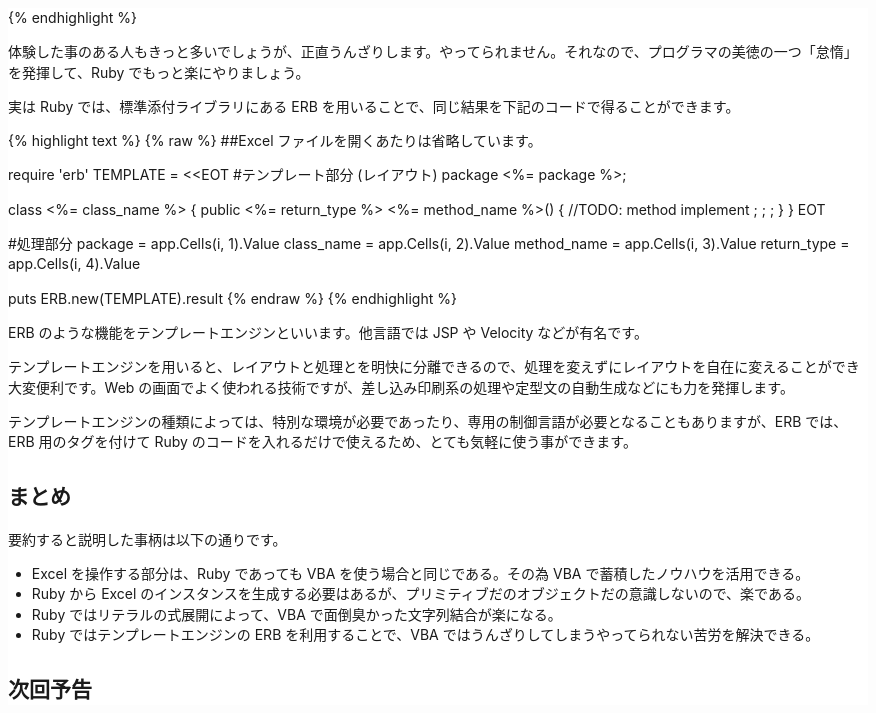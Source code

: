 {% endhighlight %}


体験した事のある人もきっと多いでしょうが、正直うんざりします。やってられません。それなので、プログラマの美徳の一つ「怠惰」を発揮して、Ruby でもっと楽にやりましょう。

実は Ruby では、標準添付ライブラリにある ERB を用いることで、同じ結果を下記のコードで得ることができます。

{% highlight text %}
{% raw %}
##Excel ファイルを開くあたりは省略しています。

require 'erb'
TEMPLATE = <<EOT
#テンプレート部分 (レイアウト) 
package <%= package %>;

class <%= class_name %> {
    public <%= return_type %> <%= method_name %>() {
        //TODO: method implement
        ;
        ;
        ;
    }
}
EOT

#処理部分
package = app.Cells(i, 1).Value
class_name = app.Cells(i, 2).Value
method_name = app.Cells(i, 3).Value
return_type = app.Cells(i, 4).Value

puts  ERB.new(TEMPLATE).result
{% endraw %}
{% endhighlight %}


ERB のような機能をテンプレートエンジンといいます。他言語では JSP や Velocity などが有名です。

テンプレートエンジンを用いると、レイアウトと処理とを明快に分離できるので、処理を変えずにレイアウトを自在に変えることができ大変便利です。Web の画面でよく使われる技術ですが、差し込み印刷系の処理や定型文の自動生成などにも力を発揮します。

テンプレートエンジンの種類によっては、特別な環境が必要であったり、専用の制御言語が必要となることもありますが、ERB では、ERB 用のタグを付けて Ruby のコードを入れるだけで使えるため、とても気軽に使う事ができます。

## まとめ

要約すると説明した事柄は以下の通りです。

* Excel を操作する部分は、Ruby であっても VBA を使う場合と同じである。その為 VBA で蓄積したノウハウを活用できる。
* Ruby から Excel のインスタンスを生成する必要はあるが、プリミティブだのオブジェクトだの意識しないので、楽である。
* Ruby ではリテラルの式展開によって、VBA で面倒臭かった文字列結合が楽になる。
* Ruby ではテンプレートエンジンの ERB を利用することで、VBA ではうんざりしてしまうやってられない苦労を解決できる。


## 次回予告
